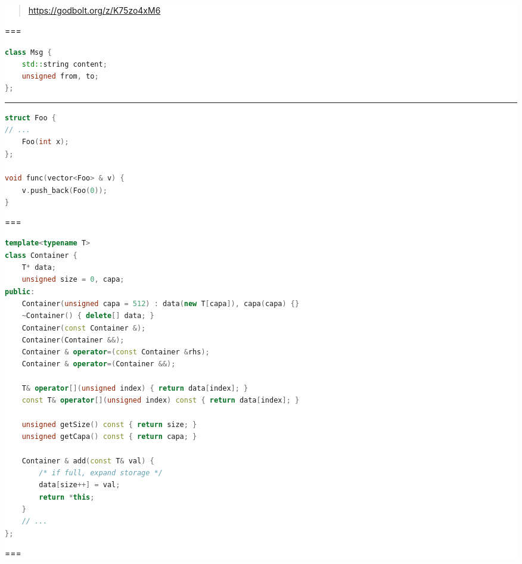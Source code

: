 > https://godbolt.org/z/K75zo4xM6

===

```c++
class Msg {
    std::string content;
    unsigned from, to;
};
```

---

```c++
struct Foo {
// ...
    Foo(int x);
};

void func(vector<Foo> & v) {
    v.push_back(Foo(0));
}
```

===

```c++ linenums="1"
template<typename T>
class Container {
    T* data;
    unsigned size = 0, capa;
public:
    Container(unsigned capa = 512) : data(new T[capa]), capa(capa) {}
    ~Container() { delete[] data; }
    Container(const Container &);
    Container(Container &&);
    Container & operator=(const Container &rhs);
    Container & operator=(Container &&);

    T& operator[](unsigned index) { return data[index]; }
    const T& operator[](unsigned index) const { return data[index]; }

    unsigned getSize() const { return size; }
    unsigned getCapa() const { return capa; }

    Container & add(const T& val) { 
        /* if full, expand storage */
        data[size++] = val;
        return *this; 
    }
    // ...
};
```

===
